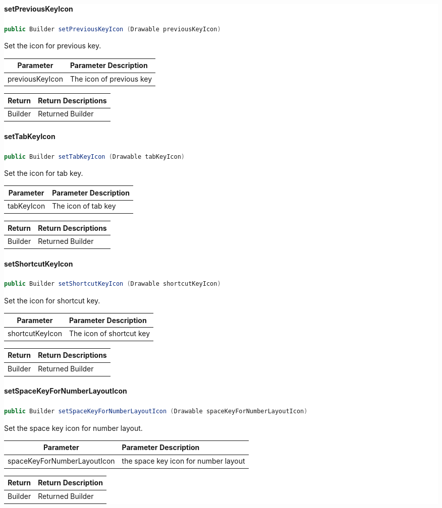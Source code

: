 #### setPreviousKeyIcon

```Java
public Builder setPreviousKeyIcon (Drawable previousKeyIcon)
```
Set the icon for previous key.

Parameter | Parameter Description
-----|:--------
previousKeyIcon | The icon of previous key

Return | Return Descriptions | 
-----|:--------
Builder | Returned Builder

#### setTabKeyIcon

```Java
public Builder setTabKeyIcon (Drawable tabKeyIcon)
```
Set the icon for tab key.

Parameter | Parameter Description
-----|:--------
tabKeyIcon | The icon of tab key

Return | Return Descriptions | 
-----|:--------
Builder | Returned Builder

#### setShortcutKeyIcon

```Java
public Builder setShortcutKeyIcon (Drawable shortcutKeyIcon)
```
Set the icon for shortcut key.

Parameter | Parameter Description
-----|:--------
shortcutKeyIcon | The icon of shortcut key

Return | Return Descriptions | 
-----|:--------
Builder | Returned Builder

#### setSpaceKeyForNumberLayoutIcon

```Java
public Builder setSpaceKeyForNumberLayoutIcon (Drawable spaceKeyForNumberLayoutIcon)
```
Set the space key icon for number layout. 

Parameter | Parameter Description
-----|:--------
spaceKeyForNumberLayoutIcon | the space key icon for number layout

Return | Return Description | 
-----|:--------
Builder | Returned Builder
